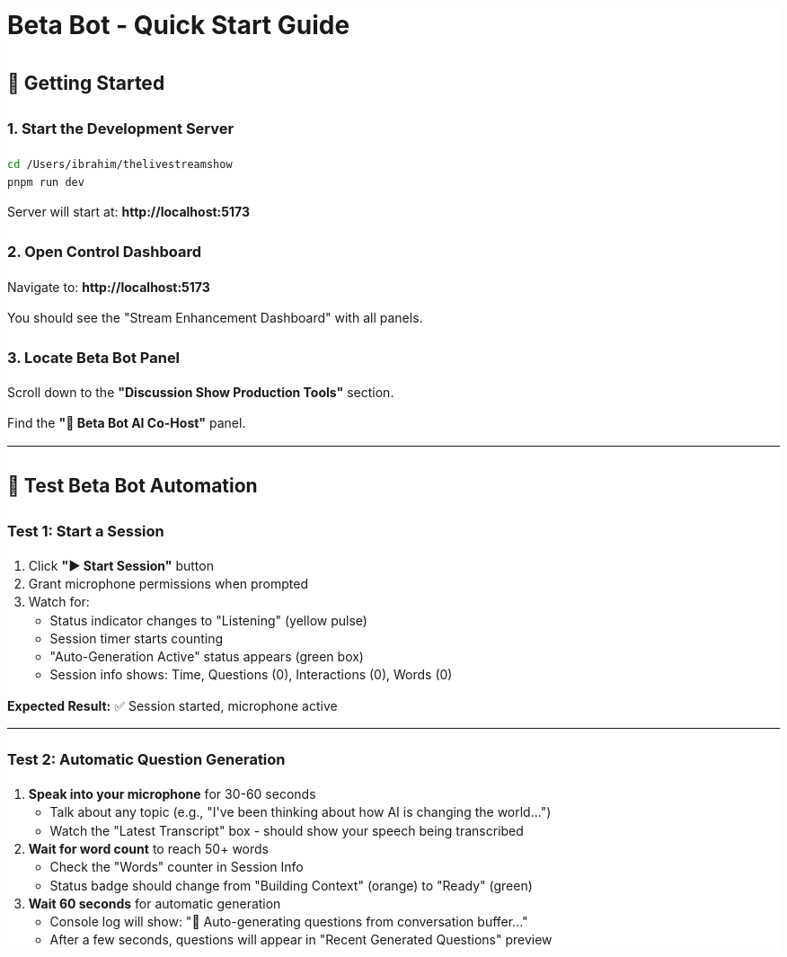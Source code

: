 # Beta Bot - Quick Start Guide

## 🚀 Getting Started

### 1. Start the Development Server

```bash
cd /Users/ibrahim/thelivestreamshow
pnpm run dev
```

Server will start at: **http://localhost:5173**

### 2. Open Control Dashboard

Navigate to: **http://localhost:5173**

You should see the "Stream Enhancement Dashboard" with all panels.

### 3. Locate Beta Bot Panel

Scroll down to the **"Discussion Show Production Tools"** section.

Find the **"🤖 Beta Bot AI Co-Host"** panel.

---

## 🎯 Test Beta Bot Automation

### Test 1: Start a Session

1. Click **"▶️ Start Session"** button
2. Grant microphone permissions when prompted
3. Watch for:
   - Status indicator changes to "Listening" (yellow pulse)
   - Session timer starts counting
   - "Auto-Generation Active" status appears (green box)
   - Session info shows: Time, Questions (0), Interactions (0), Words (0)

**Expected Result:** ✅ Session started, microphone active

---

### Test 2: Automatic Question Generation

1. **Speak into your microphone** for 30-60 seconds
   - Talk about any topic (e.g., "I've been thinking about how AI is changing the world...")
   - Watch the "Latest Transcript" box - should show your speech being transcribed
2. **Wait for word count** to reach 50+ words
   - Check the "Words" counter in Session Info
   - Status badge should change from "Building Context" (orange) to "Ready" (green)
3. **Wait 60 seconds** for automatic generation
   - Console log will show: "🤖 Auto-generating questions from conversation buffer..."
   - After a few seconds, questions will appear in "Recent Generated Questions" preview
